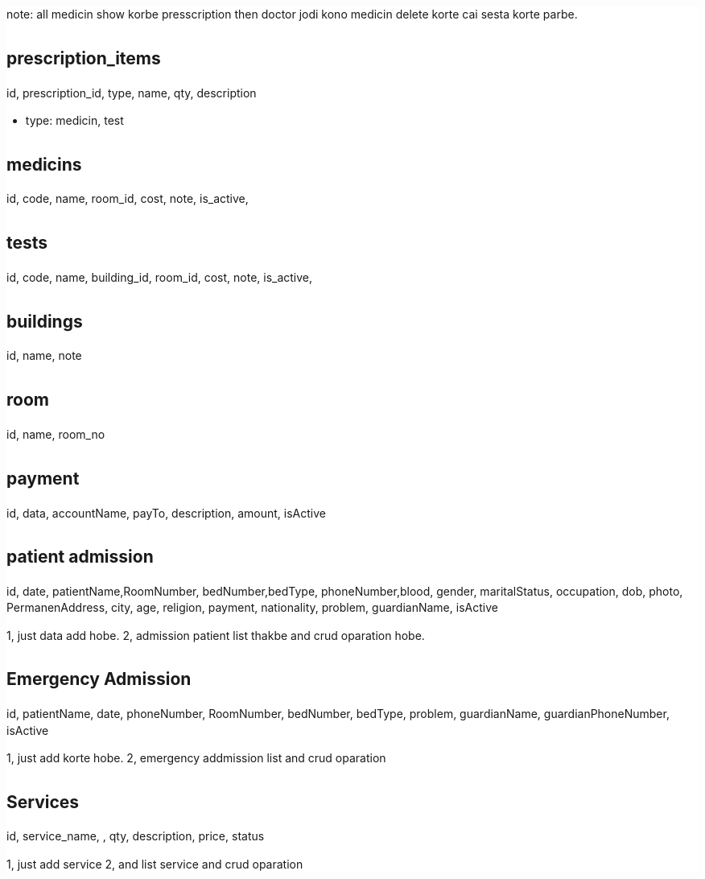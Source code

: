  note: all medicin show korbe presscription then doctor jodi kono medicin delete korte cai sesta korte parbe. 

## prescription_items
id, prescription_id, type, name, qty, description 
- type: medicin, test



## medicins
id, code, name, room_id, cost, note, is_active,

## tests
id, code, name, building_id, room_id, cost, note, is_active,

## buildings
id, name, note

## room
id, name, room_no




##  payment
id, data, accountName, payTo, description, amount, isActive



## patient admission
id, date, patientName,RoomNumber, bedNumber,bedType, phoneNumber,blood, gender, maritalStatus, occupation, dob, photo, PermanenAddress, city, age, religion, payment,  nationality,  problem, guardianName, isActive

1, just data add hobe. 
2, admission patient list thakbe and crud oparation hobe.

## Emergency Admission
 id, patientName, date, phoneNumber, RoomNumber, bedNumber, bedType, problem, guardianName, guardianPhoneNumber, isActive 

 1, just add korte hobe.
 2, emergency addmission list and crud oparation




 ## Services 
 id, service_name, , qty, description, price, status

1, just add service
2, and list service and crud oparation
